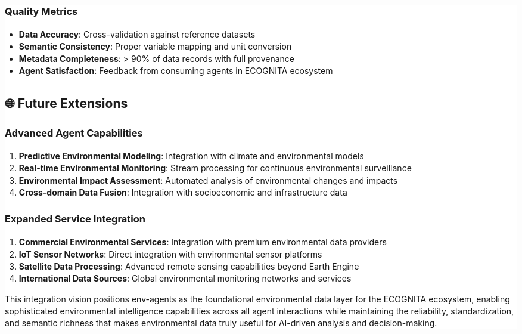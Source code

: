 ### Quality Metrics
- **Data Accuracy**: Cross-validation against reference datasets
- **Semantic Consistency**: Proper variable mapping and unit conversion
- **Metadata Completeness**: > 90% of data records with full provenance
- **Agent Satisfaction**: Feedback from consuming agents in ECOGNITA ecosystem

## 🌐 Future Extensions

### Advanced Agent Capabilities

1. **Predictive Environmental Modeling**: Integration with climate and environmental models
2. **Real-time Environmental Monitoring**: Stream processing for continuous environmental surveillance  
3. **Environmental Impact Assessment**: Automated analysis of environmental changes and impacts
4. **Cross-domain Data Fusion**: Integration with socioeconomic and infrastructure data

### Expanded Service Integration

1. **Commercial Environmental Services**: Integration with premium environmental data providers
2. **IoT Sensor Networks**: Direct integration with environmental sensor platforms
3. **Satellite Data Processing**: Advanced remote sensing capabilities beyond Earth Engine
4. **International Data Sources**: Global environmental monitoring networks and services

This integration vision positions env-agents as the foundational environmental data layer for the ECOGNITA ecosystem, enabling sophisticated environmental intelligence capabilities across all agent interactions while maintaining the reliability, standardization, and semantic richness that makes environmental data truly useful for AI-driven analysis and decision-making.